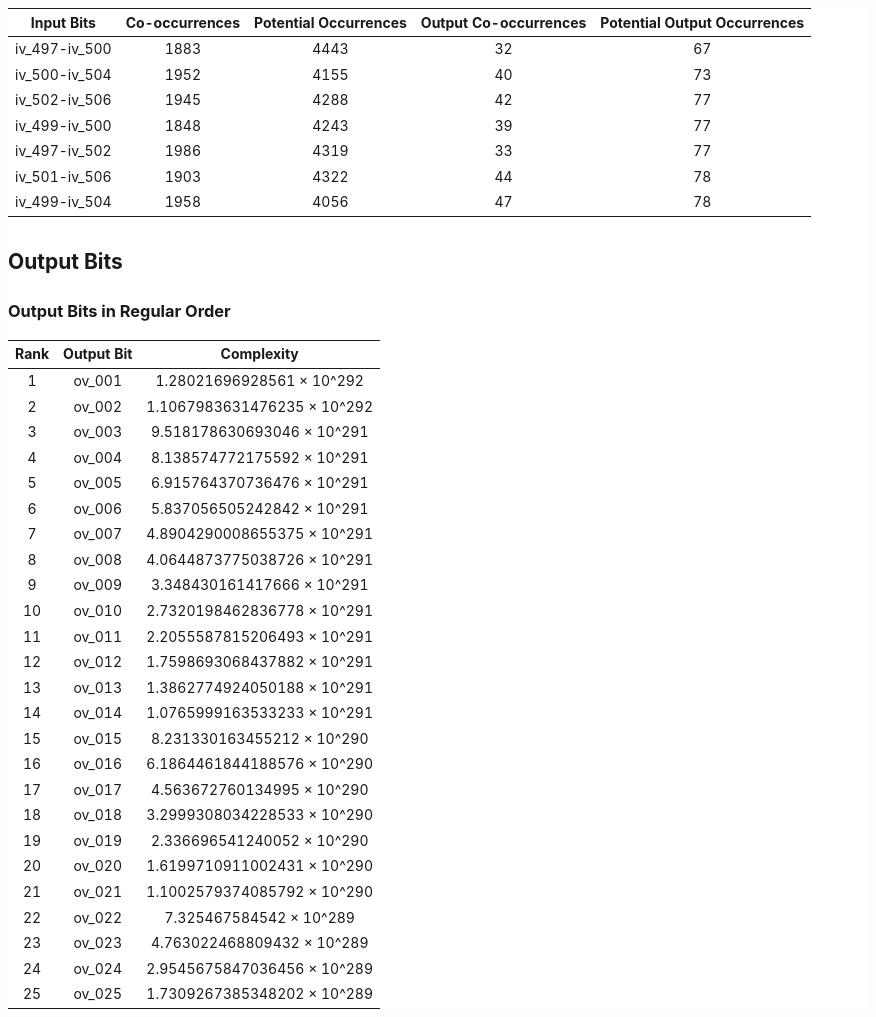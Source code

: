 | Input Bits | Co-occurrences | Potential Occurrences | Output Co-occurrences | Potential Output Occurrences |
|:----------:|:--------------:|:---------------------:|:---------------------:|:----------------------------:|
| iv_497-iv_500 | 1883 | 4443 | 32 | 67 |
| iv_500-iv_504 | 1952 | 4155 | 40 | 73 |
| iv_502-iv_506 | 1945 | 4288 | 42 | 77 |
| iv_499-iv_500 | 1848 | 4243 | 39 | 77 |
| iv_497-iv_502 | 1986 | 4319 | 33 | 77 |
| iv_501-iv_506 | 1903 | 4322 | 44 | 78 |
| iv_499-iv_504 | 1958 | 4056 | 47 | 78 |

## Output Bits

### Output Bits in Regular Order

| Rank | Output Bit | Complexity |
|:----:|:----------:|:----------:|
| 1 | ov_001 | 1.28021696928561 × 10^292 |
| 2 | ov_002 | 1.1067983631476235 × 10^292 |
| 3 | ov_003 | 9.518178630693046 × 10^291 |
| 4 | ov_004 | 8.138574772175592 × 10^291 |
| 5 | ov_005 | 6.915764370736476 × 10^291 |
| 6 | ov_006 | 5.837056505242842 × 10^291 |
| 7 | ov_007 | 4.8904290008655375 × 10^291 |
| 8 | ov_008 | 4.0644873775038726 × 10^291 |
| 9 | ov_009 | 3.348430161417666 × 10^291 |
| 10 | ov_010 | 2.7320198462836778 × 10^291 |
| 11 | ov_011 | 2.2055587815206493 × 10^291 |
| 12 | ov_012 | 1.7598693068437882 × 10^291 |
| 13 | ov_013 | 1.3862774924050188 × 10^291 |
| 14 | ov_014 | 1.0765999163533233 × 10^291 |
| 15 | ov_015 | 8.231330163455212 × 10^290 |
| 16 | ov_016 | 6.1864461844188576 × 10^290 |
| 17 | ov_017 | 4.563672760134995 × 10^290 |
| 18 | ov_018 | 3.2999308034228533 × 10^290 |
| 19 | ov_019 | 2.336696541240052 × 10^290 |
| 20 | ov_020 | 1.6199710911002431 × 10^290 |
| 21 | ov_021 | 1.1002579374085792 × 10^290 |
| 22 | ov_022 | 7.325467584542 × 10^289 |
| 23 | ov_023 | 4.763022468809432 × 10^289 |
| 24 | ov_024 | 2.9545675847036456 × 10^289 |
| 25 | ov_025 | 1.7309267385348202 × 10^289 |